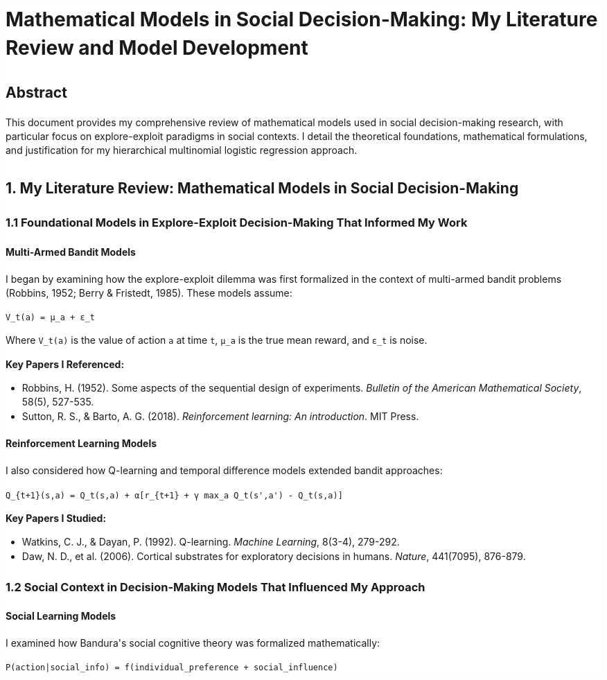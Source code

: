 # Mathematical Models in Social Decision-Making: My Literature Review and Model Development

## Abstract

This document provides my comprehensive review of mathematical models used in social decision-making research, with particular focus on explore-exploit paradigms in social contexts. I detail the theoretical foundations, mathematical formulations, and justification for my hierarchical multinomial logistic regression approach.

## 1. My Literature Review: Mathematical Models in Social Decision-Making

### 1.1 Foundational Models in Explore-Exploit Decision-Making That Informed My Work

#### Multi-Armed Bandit Models
I began by examining how the explore-exploit dilemma was first formalized in the context of multi-armed bandit problems (Robbins, 1952; Berry & Fristedt, 1985). These models assume:

```
V_t(a) = μ_a + ε_t
```

Where `V_t(a)` is the value of action `a` at time `t`, `μ_a` is the true mean reward, and `ε_t` is noise.

**Key Papers I Referenced:**
- Robbins, H. (1952). Some aspects of the sequential design of experiments. *Bulletin of the American Mathematical Society*, 58(5), 527-535.
- Sutton, R. S., & Barto, A. G. (2018). *Reinforcement learning: An introduction*. MIT Press.

#### Reinforcement Learning Models
I also considered how Q-learning and temporal difference models extended bandit approaches:

```
Q_{t+1}(s,a) = Q_t(s,a) + α[r_{t+1} + γ max_a Q_t(s',a') - Q_t(s,a)]
```

**Key Papers I Studied:**
- Watkins, C. J., & Dayan, P. (1992). Q-learning. *Machine Learning*, 8(3-4), 279-292.
- Daw, N. D., et al. (2006). Cortical substrates for exploratory decisions in humans. *Nature*, 441(7095), 876-879.

### 1.2 Social Context in Decision-Making Models That Influenced My Approach

#### Social Learning Models
I examined how Bandura's social cognitive theory was formalized mathematically:

```
P(action|social_info) = f(individual_preference + social_influence)
```
